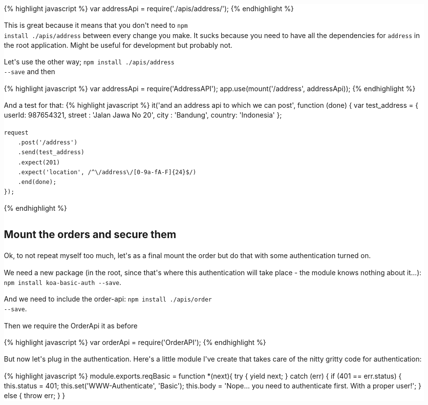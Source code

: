 {% highlight javascript %}
var addressApi = require('./apis/address/');
{% endhighlight %}

This is great because it means that you don't need to <code>npm install ./apis/address</code> between every change you make. It sucks because you need to have all the dependencies for <code>address</code> in the root application. 
Might be useful for development but probably not. 

Let's use the other way; <code>npm install ./apis/address --save</code> and then

{% highlight javascript %}
var addressApi = require('AddressAPI');
app.use(mount('/address', addressApi));
{% endhighlight %}

And a test for that:
{% highlight javascript %}
it('and an address api to which we can post', function (done) {
	var test_address = { 
		userId: 987654321, 
		street : 'Jalan Jawa No 20', 
		city : 'Bandung', 
		country: 'Indonesia'
	};

	request
		.post('/address')
		.send(test_address)
	    .expect(201)
		.expect('location', /^\/address\/[0-9a-fA-F]{24}$/)
		.end(done);
	});
{% endhighlight %}

## Mount the orders and secure them
Ok, to not repeat myself too much, let's as a final mount the order but do that with some authentication turned on. 

We need a new package (in the root, since that's where this authentication will take place - the module knows nothing about it...): <code>npm install koa-basic-auth --save</code>.

And we need to include the order-api: <code>npm install ./apis/order --save</code>.

Then we require the OrderApi it as before

{% highlight javascript %}
var orderApi = require('OrderAPI');
{% endhighlight %}

But now let's plug in the authentication. Here's a little module I've create that takes care of the nitty gritty code for authentication:

{% highlight javascript %}
module.exports.reqBasic = function *(next){
	try {
		yield next;
	}
	catch (err) {
		if (401 == err.status) {
			this.status = 401;
			this.set('WWW-Authenticate', 'Basic');
			this.body = 'Nope... you need to authenticate first. With a proper user!';
		}
		else {
			throw err;
		}
	}